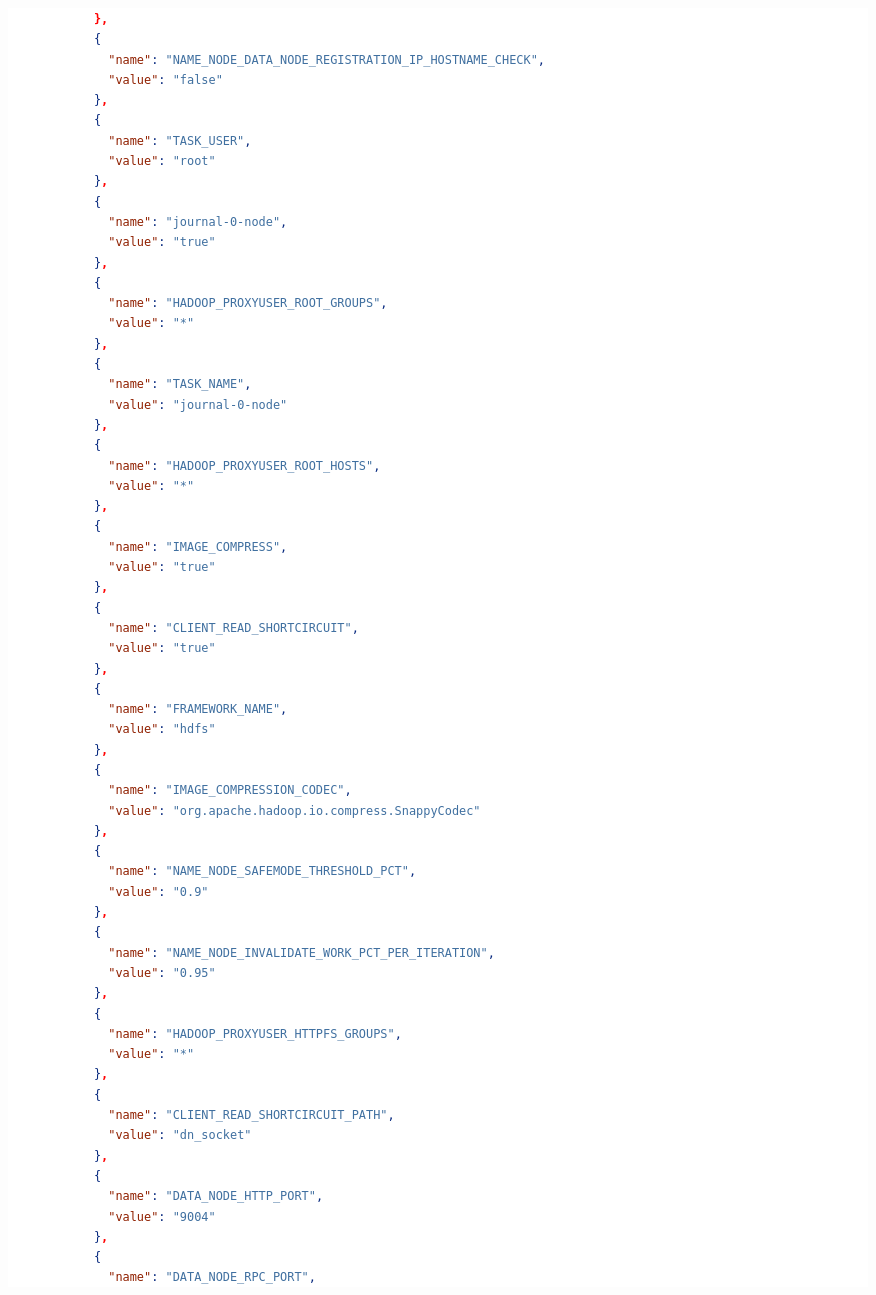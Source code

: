```json
            },
            {
              "name": "NAME_NODE_DATA_NODE_REGISTRATION_IP_HOSTNAME_CHECK",
              "value": "false"
            },
            {
              "name": "TASK_USER",
              "value": "root"
            },
            {
              "name": "journal-0-node",
              "value": "true"
            },
            {
              "name": "HADOOP_PROXYUSER_ROOT_GROUPS",
              "value": "*"
            },
            {
              "name": "TASK_NAME",
              "value": "journal-0-node"
            },
            {
              "name": "HADOOP_PROXYUSER_ROOT_HOSTS",
              "value": "*"
            },
            {
              "name": "IMAGE_COMPRESS",
              "value": "true"
            },
            {
              "name": "CLIENT_READ_SHORTCIRCUIT",
              "value": "true"
            },
            {
              "name": "FRAMEWORK_NAME",
              "value": "hdfs"
            },
            {
              "name": "IMAGE_COMPRESSION_CODEC",
              "value": "org.apache.hadoop.io.compress.SnappyCodec"
            },
            {
              "name": "NAME_NODE_SAFEMODE_THRESHOLD_PCT",
              "value": "0.9"
            },
            {
              "name": "NAME_NODE_INVALIDATE_WORK_PCT_PER_ITERATION",
              "value": "0.95"
            },
            {
              "name": "HADOOP_PROXYUSER_HTTPFS_GROUPS",
              "value": "*"
            },
            {
              "name": "CLIENT_READ_SHORTCIRCUIT_PATH",
              "value": "dn_socket"
            },
            {
              "name": "DATA_NODE_HTTP_PORT",
              "value": "9004"
            },
            {
              "name": "DATA_NODE_RPC_PORT",
```